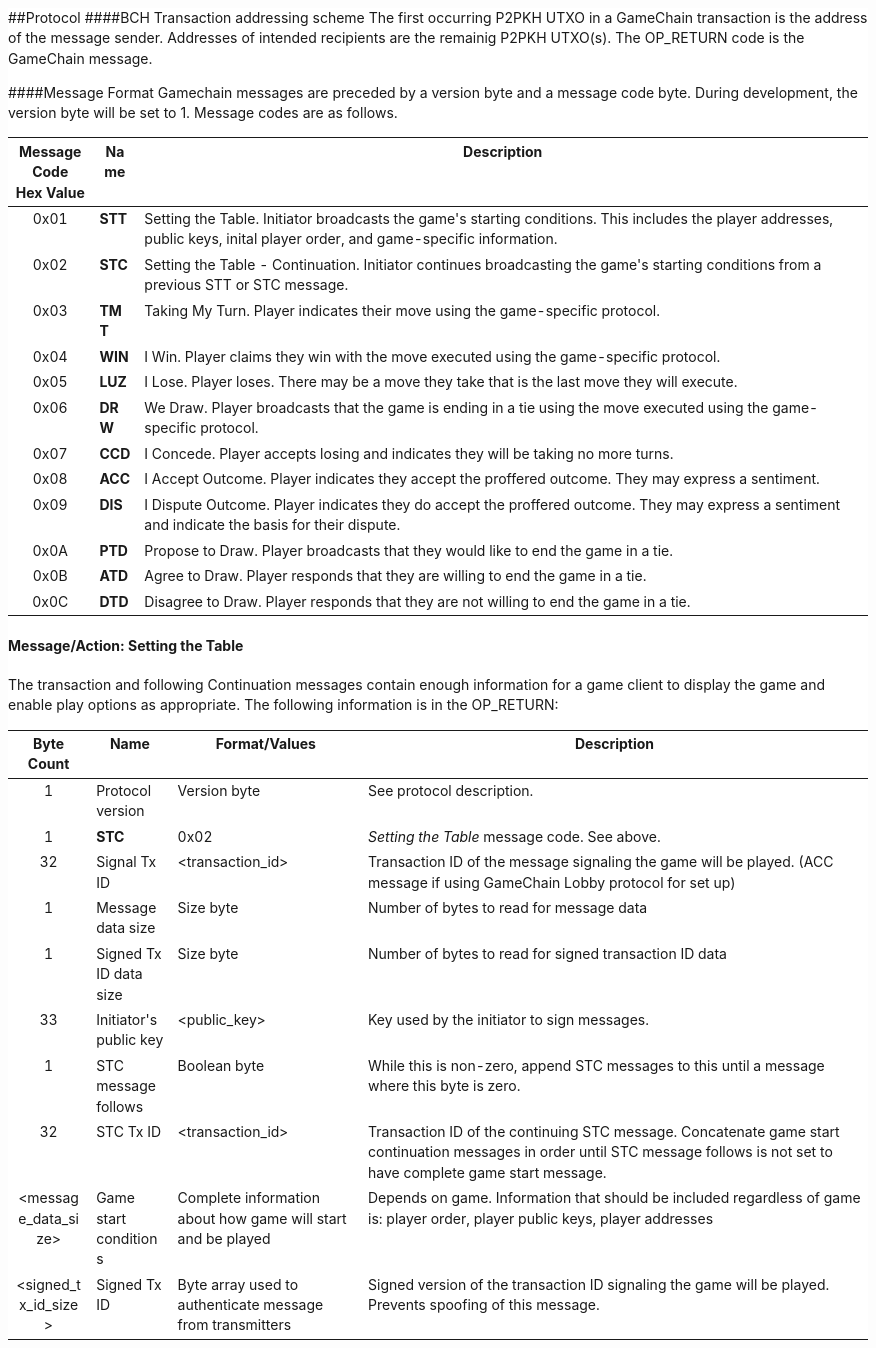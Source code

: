 ##Protocol
####BCH Transaction addressing scheme
 The first occurring P2PKH UTXO in a GameChain transaction is the address of the message sender. Addresses of intended recipients are the remainig P2PKH UTXO(s). The OP_RETURN code is the GameChain message.
 
####Message Format
Gamechain messages are preceded by a version byte and a message code byte. During development, the version byte will be set to 1. Message codes are as follows.

| Message Code<br/>Hex Value | Name    | Description |
|:--------------------------:| --------| ----------- | 
| 0x01                       | **STT** | Setting the Table. Initiator broadcasts the game's starting conditions. This includes the player addresses, public keys, inital player order, and game-specific information. |
| 0x02                       | **STC** | Setting the Table - Continuation. Initiator continues broadcasting the game's starting conditions from a previous STT or STC message. |
| 0x03                       | **TMT** | Taking My Turn. Player indicates their move using the game-specific protocol. |
| 0x04                       | **WIN** | I Win. Player claims they win with the move executed using the game-specific protocol. |
| 0x05                       | **LUZ** | I Lose. Player loses. There may be a move they take that is the last move they will execute. |
| 0x06                       | **DRW** | We Draw. Player broadcasts that the game is ending in a tie using the move executed using the game-specific protocol. |
| 0x07                       | **CCD** | I Concede. Player accepts losing and indicates they will be taking no more turns. |
| 0x08                       | **ACC** | I Accept Outcome. Player indicates they accept the proffered outcome. They may express a sentiment. |
| 0x09                       | **DIS** | I Dispute Outcome. Player indicates they do accept the proffered outcome. They may express a sentiment and indicate the basis for their dispute. |
| 0x0A                       | **PTD** | Propose to Draw. Player broadcasts that they would like to end the game in a tie. |
| 0x0B                       | **ATD** | Agree to Draw. Player responds that they are willing to end the game in a tie. |
| 0x0C                       | **DTD** | Disagree to Draw. Player responds that they are not willing to end the game in a tie. |


#### Message/Action: Setting the Table
 The transaction and following Continuation messages contain enough information for a game client to display the game and enable play options as appropriate. The following information is in the OP_RETURN:
 
| Byte Count | Name    | Format/Values | Description |
|:----------:| --------| ----------- | ---- | 
| 1          | Protocol version | Version byte | See protocol description. |
| 1          | **STC** | 0x02 | _Setting the Table_ message code. See above. |
| 32         | Signal Tx ID | <transaction_id> | Transaction ID of the message signaling the game will be played. (ACC message if using GameChain Lobby protocol for set up) |
| 1          | Message data size | Size byte| Number of bytes to read for message data  |
| 1          | Signed Tx ID data size | Size byte | Number of bytes to read for signed transaction ID data |
| 33         | Initiator's public key | <public_key> | Key used by the initiator to sign messages. |
| 1          | STC message follows | Boolean byte | While this is non-zero, append STC messages to this until a message where this byte is zero. | 
| 32         | STC Tx ID | <transaction_id> | Transaction ID of the continuing STC message. Concatenate game start continuation messages in order until STC message follows is not set to have complete game start message. |
| <message_data_size> | Game start conditions | Complete information about how game will start and be played | Depends on game. Information that should be included regardless of game is: player order, player public keys, player addresses | 
| <signed_tx_id_size> | Signed Tx ID | Byte array used to authenticate message from transmitters | Signed version of the transaction ID signaling the game will be played. Prevents spoofing of this message.| 
